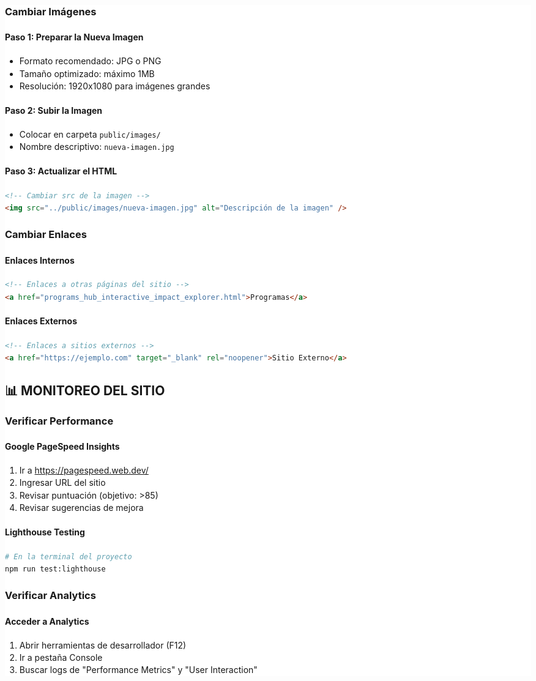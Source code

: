 ### **Cambiar Imágenes**

#### **Paso 1: Preparar la Nueva Imagen**
- Formato recomendado: JPG o PNG
- Tamaño optimizado: máximo 1MB
- Resolución: 1920x1080 para imágenes grandes

#### **Paso 2: Subir la Imagen**
- Colocar en carpeta `public/images/`
- Nombre descriptivo: `nueva-imagen.jpg`

#### **Paso 3: Actualizar el HTML**
```html
<!-- Cambiar src de la imagen -->
<img src="../public/images/nueva-imagen.jpg" alt="Descripción de la imagen" />
```

### **Cambiar Enlaces**

#### **Enlaces Internos**
```html
<!-- Enlaces a otras páginas del sitio -->
<a href="programs_hub_interactive_impact_explorer.html">Programas</a>
```

#### **Enlaces Externos**
```html
<!-- Enlaces a sitios externos -->
<a href="https://ejemplo.com" target="_blank" rel="noopener">Sitio Externo</a>
```

## 📊 MONITOREO DEL SITIO

### **Verificar Performance**

#### **Google PageSpeed Insights**
1. Ir a https://pagespeed.web.dev/
2. Ingresar URL del sitio
3. Revisar puntuación (objetivo: >85)
4. Revisar sugerencias de mejora

#### **Lighthouse Testing**
```bash
# En la terminal del proyecto
npm run test:lighthouse
```

### **Verificar Analytics**

#### **Acceder a Analytics**
1. Abrir herramientas de desarrollador (F12)
2. Ir a pestaña Console
3. Buscar logs de "Performance Metrics" y "User Interaction"
